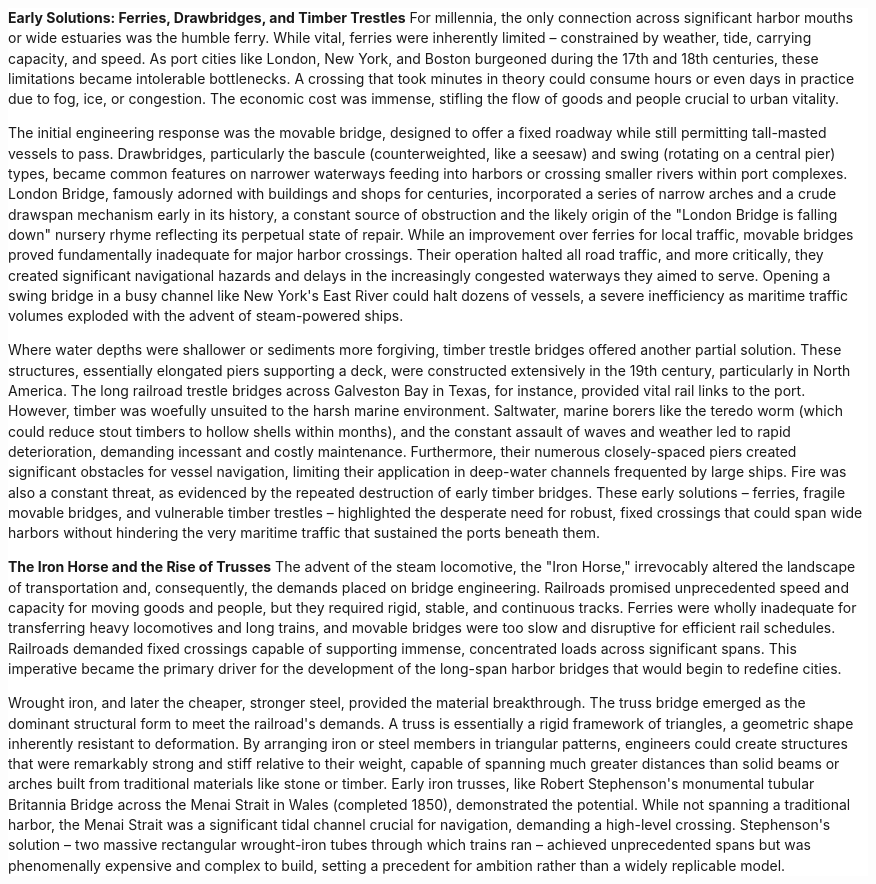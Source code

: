 **Early Solutions: Ferries, Drawbridges, and Timber Trestles**
For millennia, the only connection across significant harbor mouths or wide estuaries was the humble ferry. While vital, ferries were inherently limited – constrained by weather, tide, carrying capacity, and speed. As port cities like London, New York, and Boston burgeoned during the 17th and 18th centuries, these limitations became intolerable bottlenecks. A crossing that took minutes in theory could consume hours or even days in practice due to fog, ice, or congestion. The economic cost was immense, stifling the flow of goods and people crucial to urban vitality.

The initial engineering response was the movable bridge, designed to offer a fixed roadway while still permitting tall-masted vessels to pass. Drawbridges, particularly the bascule (counterweighted, like a seesaw) and swing (rotating on a central pier) types, became common features on narrower waterways feeding into harbors or crossing smaller rivers within port complexes. London Bridge, famously adorned with buildings and shops for centuries, incorporated a series of narrow arches and a crude drawspan mechanism early in its history, a constant source of obstruction and the likely origin of the "London Bridge is falling down" nursery rhyme reflecting its perpetual state of repair. While an improvement over ferries for local traffic, movable bridges proved fundamentally inadequate for major harbor crossings. Their operation halted all road traffic, and more critically, they created significant navigational hazards and delays in the increasingly congested waterways they aimed to serve. Opening a swing bridge in a busy channel like New York's East River could halt dozens of vessels, a severe inefficiency as maritime traffic volumes exploded with the advent of steam-powered ships.

Where water depths were shallower or sediments more forgiving, timber trestle bridges offered another partial solution. These structures, essentially elongated piers supporting a deck, were constructed extensively in the 19th century, particularly in North America. The long railroad trestle bridges across Galveston Bay in Texas, for instance, provided vital rail links to the port. However, timber was woefully unsuited to the harsh marine environment. Saltwater, marine borers like the teredo worm (which could reduce stout timbers to hollow shells within months), and the constant assault of waves and weather led to rapid deterioration, demanding incessant and costly maintenance. Furthermore, their numerous closely-spaced piers created significant obstacles for vessel navigation, limiting their application in deep-water channels frequented by large ships. Fire was also a constant threat, as evidenced by the repeated destruction of early timber bridges. These early solutions – ferries, fragile movable bridges, and vulnerable timber trestles – highlighted the desperate need for robust, fixed crossings that could span wide harbors without hindering the very maritime traffic that sustained the ports beneath them.

**The Iron Horse and the Rise of Trusses**
The advent of the steam locomotive, the "Iron Horse," irrevocably altered the landscape of transportation and, consequently, the demands placed on bridge engineering. Railroads promised unprecedented speed and capacity for moving goods and people, but they required rigid, stable, and continuous tracks. Ferries were wholly inadequate for transferring heavy locomotives and long trains, and movable bridges were too slow and disruptive for efficient rail schedules. Railroads demanded fixed crossings capable of supporting immense, concentrated loads across significant spans. This imperative became the primary driver for the development of the long-span harbor bridges that would begin to redefine cities.

Wrought iron, and later the cheaper, stronger steel, provided the material breakthrough. The truss bridge emerged as the dominant structural form to meet the railroad's demands. A truss is essentially a rigid framework of triangles, a geometric shape inherently resistant to deformation. By arranging iron or steel members in triangular patterns, engineers could create structures that were remarkably strong and stiff relative to their weight, capable of spanning much greater distances than solid beams or arches built from traditional materials like stone or timber. Early iron trusses, like Robert Stephenson's monumental tubular Britannia Bridge across the Menai Strait in Wales (completed 1850), demonstrated the potential. While not spanning a traditional harbor, the Menai Strait was a significant tidal channel crucial for navigation, demanding a high-level crossing. Stephenson's solution – two massive rectangular wrought-iron tubes through which trains ran – achieved unprecedented spans but was phenomenally expensive and complex to build, setting a precedent for ambition rather than a widely replicable model.
